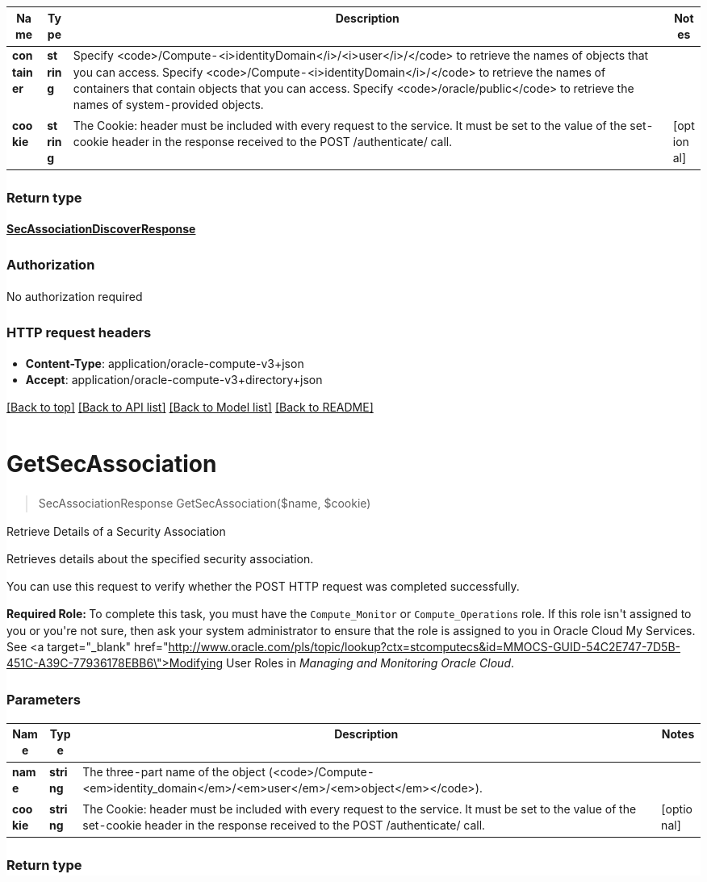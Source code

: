 Name | Type | Description  | Notes
------------- | ------------- | ------------- | -------------
 **container** | **string**| Specify &lt;code&gt;/Compute-&lt;i&gt;identityDomain&lt;/i&gt;/&lt;i&gt;user&lt;/i&gt;/&lt;/code&gt; to retrieve the names of objects that you can access. Specify &lt;code&gt;/Compute-&lt;i&gt;identityDomain&lt;/i&gt;/&lt;/code&gt; to retrieve the names of containers that contain objects that you can access. Specify &lt;code&gt;/oracle/public&lt;/code&gt; to retrieve the names of system-provided objects. | 
 **cookie** | **string**| The Cookie: header must be included with every request to the service. It must be set to the value of the set-cookie header in the response received to the POST /authenticate/ call. | [optional] 

### Return type

[**SecAssociationDiscoverResponse**](SecAssociation-discover-response.md)

### Authorization

No authorization required

### HTTP request headers

 - **Content-Type**: application/oracle-compute-v3+json
 - **Accept**: application/oracle-compute-v3+directory+json

[[Back to top]](#) [[Back to API list]](../README.md#documentation-for-api-endpoints) [[Back to Model list]](../README.md#documentation-for-models) [[Back to README]](../README.md)

# **GetSecAssociation**
> SecAssociationResponse GetSecAssociation($name, $cookie)

Retrieve Details of a Security Association

Retrieves details about the specified security association.<p>You can use this request to verify whether the POST HTTP request was completed successfully.<p><b>Required Role: </b>To complete this task, you must have the <code>Compute_Monitor</code> or <code>Compute_Operations</code> role. If this role isn't assigned to you or you're not sure, then ask your system administrator to ensure that the role is assigned to you in Oracle Cloud My Services. See <a target=\"_blank\" href=\"http://www.oracle.com/pls/topic/lookup?ctx=stcomputecs&id=MMOCS-GUID-54C2E747-7D5B-451C-A39C-77936178EBB6\">Modifying User Roles</a> in <em>Managing and Monitoring Oracle Cloud</em>.


### Parameters

Name | Type | Description  | Notes
------------- | ------------- | ------------- | -------------
 **name** | **string**| The three-part name of the object (&lt;code&gt;/Compute-&lt;em&gt;identity_domain&lt;/em&gt;/&lt;em&gt;user&lt;/em&gt;/&lt;em&gt;object&lt;/em&gt;&lt;/code&gt;). | 
 **cookie** | **string**| The Cookie: header must be included with every request to the service. It must be set to the value of the set-cookie header in the response received to the POST /authenticate/ call. | [optional] 

### Return type
